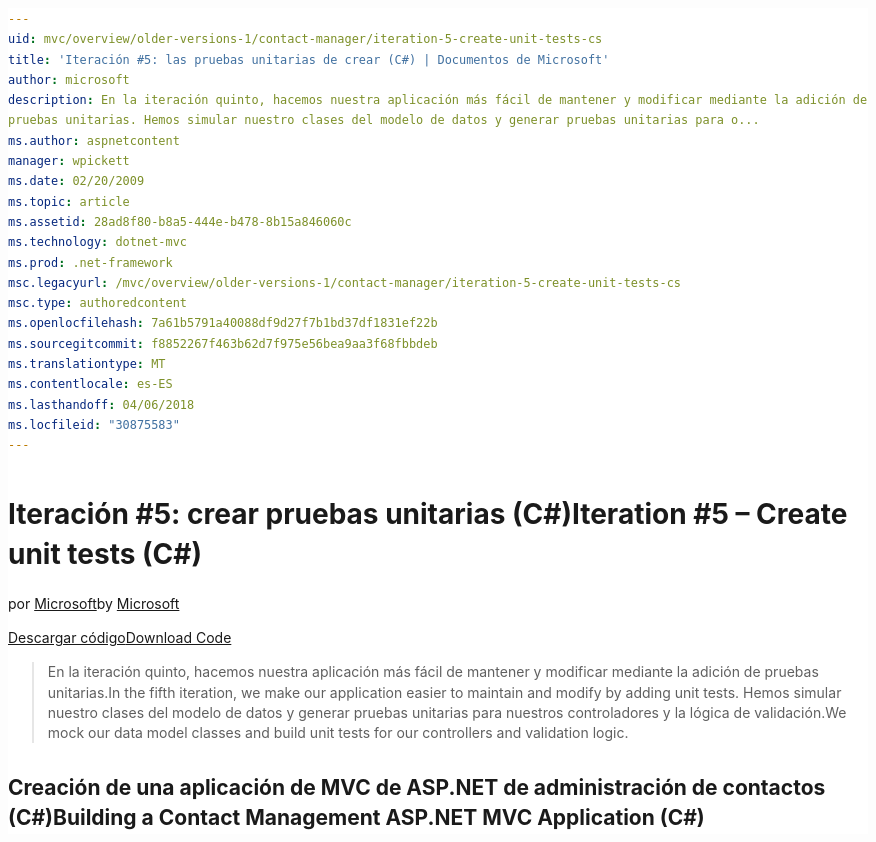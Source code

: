 ```yaml
---
uid: mvc/overview/older-versions-1/contact-manager/iteration-5-create-unit-tests-cs
title: 'Iteración #5: las pruebas unitarias de crear (C#) | Documentos de Microsoft'
author: microsoft
description: En la iteración quinto, hacemos nuestra aplicación más fácil de mantener y modificar mediante la adición de pruebas unitarias. Hemos simular nuestro clases del modelo de datos y generar pruebas unitarias para o...
ms.author: aspnetcontent
manager: wpickett
ms.date: 02/20/2009
ms.topic: article
ms.assetid: 28ad8f80-b8a5-444e-b478-8b15a846060c
ms.technology: dotnet-mvc
ms.prod: .net-framework
msc.legacyurl: /mvc/overview/older-versions-1/contact-manager/iteration-5-create-unit-tests-cs
msc.type: authoredcontent
ms.openlocfilehash: 7a61b5791a40088df9d27f7b1bd37df1831ef22b
ms.sourcegitcommit: f8852267f463b62d7f975e56bea9aa3f68fbbdeb
ms.translationtype: MT
ms.contentlocale: es-ES
ms.lasthandoff: 04/06/2018
ms.locfileid: "30875583"
---
```

<a name="iteration-5--create-unit-tests-c"></a><span data-ttu-id="43afc-104">Iteración #5: crear pruebas unitarias (C#)</span><span class="sxs-lookup"><span data-stu-id="43afc-104">Iteration #5 – Create unit tests (C#)</span></span>
====================
<span data-ttu-id="43afc-105">por [Microsoft](https://github.com/microsoft)</span><span class="sxs-lookup"><span data-stu-id="43afc-105">by [Microsoft](https://github.com/microsoft)</span></span>

[<span data-ttu-id="43afc-106">Descargar código</span><span class="sxs-lookup"><span data-stu-id="43afc-106">Download Code</span></span>](iteration-5-create-unit-tests-cs/_static/contactmanager_5_cs1.zip)

> <span data-ttu-id="43afc-107">En la iteración quinto, hacemos nuestra aplicación más fácil de mantener y modificar mediante la adición de pruebas unitarias.</span><span class="sxs-lookup"><span data-stu-id="43afc-107">In the fifth iteration, we make our application easier to maintain and modify by adding unit tests.</span></span> <span data-ttu-id="43afc-108">Hemos simular nuestro clases del modelo de datos y generar pruebas unitarias para nuestros controladores y la lógica de validación.</span><span class="sxs-lookup"><span data-stu-id="43afc-108">We mock our data model classes and build unit tests for our controllers and validation logic.</span></span>


## <a name="building-a-contact-management-aspnet-mvc-application-c"></a><span data-ttu-id="43afc-109">Creación de una aplicación de MVC de ASP.NET de administración de contactos (C#)</span><span class="sxs-lookup"><span data-stu-id="43afc-109">Building a Contact Management ASP.NET MVC Application (C#)</span></span>
